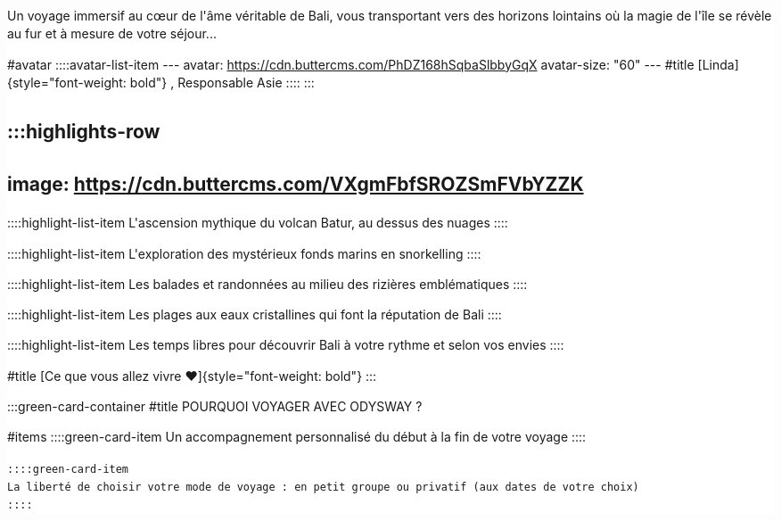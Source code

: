 Un voyage immersif au cœur de l'âme véritable de Bali, vous transportant vers des horizons lointains où la magie de l'île se révèle au fur et à mesure de votre séjour...

  #avatar
    ::::avatar-list-item
    ---
    avatar: https://cdn.buttercms.com/PhDZ168hSqbaSlbbyGqX
    avatar-size: "60"
    ---
    #title
    [Linda]{style="font-weight: bold"} , Responsable Asie
    ::::
  :::

  :::highlights-row
  ---
  image: https://cdn.buttercms.com/VXgmFbfSROZSmFVbYZZK
  ---
  ::::highlight-list-item
  L'ascension mythique du volcan Batur, au dessus des nuages
  ::::

  ::::highlight-list-item
  L'exploration des mystérieux fonds marins en snorkelling
  ::::

  ::::highlight-list-item
  Les balades et randonnées au milieu des rizières emblématiques
  ::::

  ::::highlight-list-item
  Les plages aux eaux cristallines qui font la réputation de Bali
  ::::

  ::::highlight-list-item
  Les temps libres pour découvrir Bali à votre rythme et selon vos envies
  ::::

  #title
  [Ce que vous allez vivre ❤️️]{style="font-weight: bold"}
  :::

  :::green-card-container
  #title
  POURQUOI VOYAGER AVEC ODYSWAY ?

  #items
    ::::green-card-item
    Un accompagnement personnalisé du début à la fin de votre voyage
    ::::

    ::::green-card-item
    La liberté de choisir votre mode de voyage : en petit groupe ou privatif (aux dates de votre choix)
    ::::

